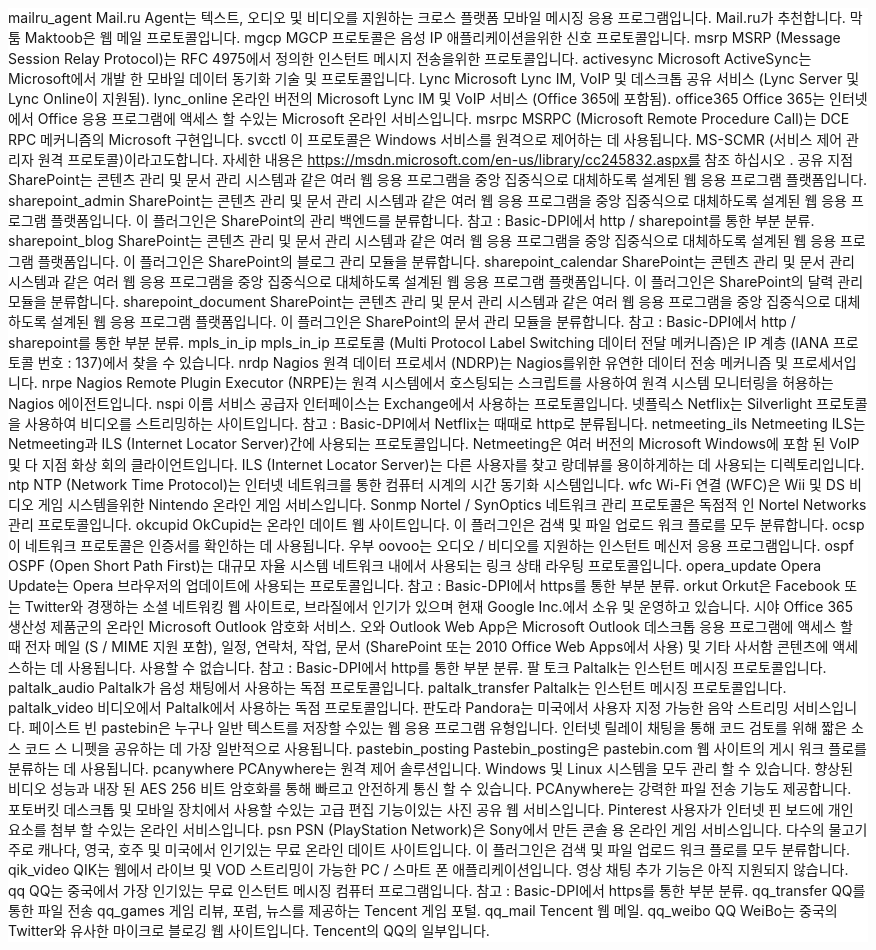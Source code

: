 mailru_agent	Mail.ru Agent는 텍스트, 오디오 및 비디오를 지원하는 크로스 플랫폼 모바일 메시징 응용 프로그램입니다. Mail.ru가 추천합니다.
막툼	Maktoob은 웹 메일 프로토콜입니다.
mgcp	MGCP 프로토콜은 음성 IP 애플리케이션을위한 신호 프로토콜입니다.
msrp	MSRP (Message Session Relay Protocol)는 RFC 4975에서 정의한 인스턴트 메시지 전송을위한 프로토콜입니다.
activesync	Microsoft ActiveSync는 Microsoft에서 개발 한 모바일 데이터 동기화 기술 및 프로토콜입니다.
Lync	Microsoft Lync IM, VoIP 및 데스크톱 공유 서비스 (Lync Server 및 Lync Online이 지원됨).
lync_online	온라인 버전의 Microsoft Lync IM 및 VoIP 서비스 (Office 365에 포함됨).
office365	Office 365는 인터넷에서 Office 응용 프로그램에 액세스 할 수있는 Microsoft 온라인 서비스입니다.
msrpc	MSRPC (Microsoft Remote Procedure Call)는 DCE RPC 메커니즘의 Microsoft 구현입니다.
svcctl	이 프로토콜은 Windows 서비스를 원격으로 제어하는 ​​데 사용됩니다. MS-SCMR (서비스 제어 관리자 원격 프로토콜)이라고도합니다. 자세한 내용은 https://msdn.microsoft.com/en-us/library/cc245832.aspx를 참조 하십시오 .
공유 지점	SharePoint는 콘텐츠 관리 및 문서 관리 시스템과 같은 여러 웹 응용 프로그램을 중앙 집중식으로 대체하도록 설계된 웹 응용 프로그램 플랫폼입니다.
sharepoint_admin	SharePoint는 콘텐츠 관리 및 문서 관리 시스템과 같은 여러 웹 응용 프로그램을 중앙 집중식으로 대체하도록 설계된 웹 응용 프로그램 플랫폼입니다. 이 플러그인은 SharePoint의 관리 백엔드를 분류합니다. 참고 : Basic-DPI에서 http / sharepoint를 통한 부분 분류.
sharepoint_blog	SharePoint는 콘텐츠 관리 및 문서 관리 시스템과 같은 여러 웹 응용 프로그램을 중앙 집중식으로 대체하도록 설계된 웹 응용 프로그램 플랫폼입니다. 이 플러그인은 SharePoint의 블로그 관리 모듈을 분류합니다.
sharepoint_calendar	SharePoint는 콘텐츠 관리 및 문서 관리 시스템과 같은 여러 웹 응용 프로그램을 중앙 집중식으로 대체하도록 설계된 웹 응용 프로그램 플랫폼입니다. 이 플러그인은 SharePoint의 달력 관리 모듈을 분류합니다.
sharepoint_document	SharePoint는 콘텐츠 관리 및 문서 관리 시스템과 같은 여러 웹 응용 프로그램을 중앙 집중식으로 대체하도록 설계된 웹 응용 프로그램 플랫폼입니다. 이 플러그인은 SharePoint의 문서 관리 모듈을 분류합니다. 참고 : Basic-DPI에서 http / sharepoint를 통한 부분 분류.
mpls_in_ip	mpls_in_ip 프로토콜 (Multi Protocol Label Switching 데이터 전달 메커니즘)은 IP 계층 (IANA 프로토콜 번호 : 137)에서 찾을 수 있습니다.
nrdp	Nagios 원격 데이터 프로세서 (NDRP)는 Nagios를위한 유연한 데이터 전송 메커니즘 및 프로세서입니다.
nrpe	Nagios Remote Plugin Executor (NRPE)는 원격 시스템에서 호스팅되는 스크립트를 사용하여 원격 시스템 모니터링을 허용하는 Nagios 에이전트입니다.
nspi	이름 서비스 공급자 인터페이스는 Exchange에서 사용하는 프로토콜입니다.
넷플릭스	Netflix는 Silverlight 프로토콜을 사용하여 비디오를 스트리밍하는 사이트입니다. 참고 : Basic-DPI에서 Netflix는 때때로 http로 분류됩니다.
netmeeting_ils	Netmeeting ILS는 Netmeeting과 ILS (Internet Locator Server)간에 사용되는 프로토콜입니다. Netmeeting은 여러 버전의 Microsoft Windows에 포함 된 VoIP 및 다 지점 화상 회의 클라이언트입니다. ILS (Internet Locator Server)는 다른 사용자를 찾고 랑데뷰를 용이하게하는 데 사용되는 디렉토리입니다.
ntp	NTP (Network Time Protocol)는 인터넷 네트워크를 통한 컴퓨터 시계의 시간 동기화 시스템입니다.
wfc	Wi-Fi 연결 (WFC)은 Wii 및 DS 비디오 게임 시스템을위한 Nintendo 온라인 게임 서비스입니다.
Sonmp	Nortel / SynOptics 네트워크 관리 프로토콜은 독점적 인 Nortel Networks 관리 프로토콜입니다.
okcupid	OkCupid는 온라인 데이트 웹 사이트입니다. 이 플러그인은 검색 및 파일 업로드 워크 플로를 모두 분류합니다.
ocsp	이 네트워크 프로토콜은 인증서를 확인하는 데 사용됩니다.
우부	oovoo는 오디오 / 비디오를 지원하는 인스턴트 메신저 응용 프로그램입니다.
ospf	OSPF (Open Short Path First)는 대규모 자율 시스템 네트워크 내에서 사용되는 링크 상태 라우팅 프로토콜입니다.
opera_update	Opera Update는 Opera 브라우저의 업데이트에 사용되는 프로토콜입니다. 참고 : Basic-DPI에서 https를 통한 부분 분류.
orkut	Orkut은 Facebook 또는 Twitter와 경쟁하는 소셜 네트워킹 웹 사이트로, 브라질에서 인기가 있으며 현재 Google Inc.에서 소유 및 운영하고 있습니다.
시야	Office 365 생산성 제품군의 온라인 Microsoft Outlook 암호화 서비스.
오와	Outlook Web App은 Microsoft Outlook 데스크톱 응용 프로그램에 액세스 할 때 전자 메일 (S / MIME 지원 포함), 일정, 연락처, 작업, 문서 (SharePoint 또는 2010 Office Web Apps에서 사용) 및 기타 사서함 콘텐츠에 액세스하는 데 사용됩니다. 사용할 수 없습니다. 참고 : Basic-DPI에서 http를 통한 부분 분류.
팔 토크	Paltalk는 인스턴트 메시징 프로토콜입니다.
paltalk_audio	Paltalk가 음성 채팅에서 사용하는 독점 프로토콜입니다.
paltalk_transfer	Paltalk는 인스턴트 메시징 프로토콜입니다.
paltalk_video	비디오에서 Paltalk에서 사용하는 독점 프로토콜입니다.
판도라	Pandora는 미국에서 사용자 지정 가능한 음악 스트리밍 서비스입니다.
페이스트 빈	pastebin은 누구나 일반 텍스트를 저장할 수있는 웹 응용 프로그램 유형입니다. 인터넷 릴레이 채팅을 통해 코드 검토를 위해 짧은 소스 코드 스 니펫을 공유하는 데 가장 일반적으로 사용됩니다.
pastebin_posting	Pastebin_posting은 pastebin.com 웹 사이트의 게시 워크 플로를 분류하는 데 사용됩니다.
pcanywhere	PCAnywhere는 원격 제어 솔루션입니다. Windows 및 Linux 시스템을 모두 관리 할 수 ​​있습니다. 향상된 비디오 성능과 내장 된 AES 256 비트 암호화를 통해 빠르고 안전하게 통신 할 수 있습니다. PCAnywhere는 강력한 파일 전송 기능도 제공합니다.
포토버킷	데스크톱 및 모바일 장치에서 사용할 수있는 고급 편집 기능이있는 사진 공유 웹 서비스입니다.
Pinterest	사용자가 인터넷 핀 보드에 ​​개인 요소를 첨부 할 수있는 온라인 서비스입니다.
psn	PSN (PlayStation Network)은 Sony에서 만든 콘솔 용 온라인 게임 서비스입니다.
다수의 물고기	주로 캐나다, 영국, 호주 및 미국에서 인기있는 무료 온라인 데이트 사이트입니다. 이 플러그인은 검색 및 파일 업로드 워크 플로를 모두 분류합니다.
qik_video	QIK는 웹에서 라이브 및 VOD 스트리밍이 가능한 PC / 스마트 폰 애플리케이션입니다. 영상 채팅 추가 기능은 아직 지원되지 않습니다.
qq	QQ는 중국에서 가장 인기있는 무료 인스턴트 메시징 컴퓨터 프로그램입니다. 참고 : Basic-DPI에서 https를 통한 부분 분류.
qq_transfer	QQ를 통한 파일 전송
qq_games	게임 리뷰, 포럼, 뉴스를 제공하는 Tencent 게임 포털.
qq_mail	Tencent 웹 메일.
qq_weibo	QQ WeiBo는 중국의 Twitter와 유사한 마이크로 블로깅 웹 사이트입니다. Tencent의 QQ의 일부입니다.